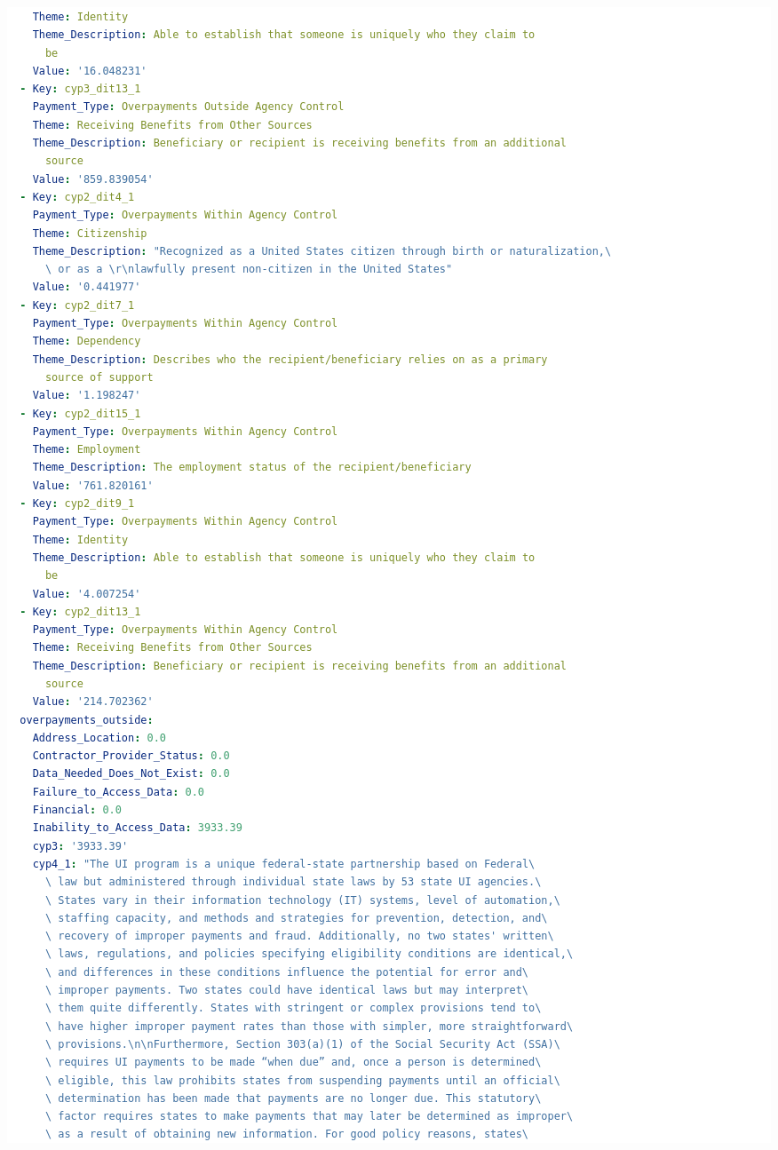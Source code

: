 ```yaml
    Theme: Identity
    Theme_Description: Able to establish that someone is uniquely who they claim to
      be
    Value: '16.048231'
  - Key: cyp3_dit13_1
    Payment_Type: Overpayments Outside Agency Control
    Theme: Receiving Benefits from Other Sources
    Theme_Description: Beneficiary or recipient is receiving benefits from an additional
      source
    Value: '859.839054'
  - Key: cyp2_dit4_1
    Payment_Type: Overpayments Within Agency Control
    Theme: Citizenship
    Theme_Description: "Recognized as a United States citizen through birth or naturalization,\
      \ or as a \r\nlawfully present non-citizen in the United States"
    Value: '0.441977'
  - Key: cyp2_dit7_1
    Payment_Type: Overpayments Within Agency Control
    Theme: Dependency
    Theme_Description: Describes who the recipient/beneficiary relies on as a primary
      source of support
    Value: '1.198247'
  - Key: cyp2_dit15_1
    Payment_Type: Overpayments Within Agency Control
    Theme: Employment
    Theme_Description: The employment status of the recipient/beneficiary
    Value: '761.820161'
  - Key: cyp2_dit9_1
    Payment_Type: Overpayments Within Agency Control
    Theme: Identity
    Theme_Description: Able to establish that someone is uniquely who they claim to
      be
    Value: '4.007254'
  - Key: cyp2_dit13_1
    Payment_Type: Overpayments Within Agency Control
    Theme: Receiving Benefits from Other Sources
    Theme_Description: Beneficiary or recipient is receiving benefits from an additional
      source
    Value: '214.702362'
  overpayments_outside:
    Address_Location: 0.0
    Contractor_Provider_Status: 0.0
    Data_Needed_Does_Not_Exist: 0.0
    Failure_to_Access_Data: 0.0
    Financial: 0.0
    Inability_to_Access_Data: 3933.39
    cyp3: '3933.39'
    cyp4_1: "The UI program is a unique federal-state partnership based on Federal\
      \ law but administered through individual state laws by 53 state UI agencies.\
      \ States vary in their information technology (IT) systems, level of automation,\
      \ staffing capacity, and methods and strategies for prevention, detection, and\
      \ recovery of improper payments and fraud. Additionally, no two states' written\
      \ laws, regulations, and policies specifying eligibility conditions are identical,\
      \ and differences in these conditions influence the potential for error and\
      \ improper payments. Two states could have identical laws but may interpret\
      \ them quite differently. States with stringent or complex provisions tend to\
      \ have higher improper payment rates than those with simpler, more straightforward\
      \ provisions.\n\nFurthermore, Section 303(a)(1) of the Social Security Act (SSA)\
      \ requires UI payments to be made “when due” and, once a person is determined\
      \ eligible, this law prohibits states from suspending payments until an official\
      \ determination has been made that payments are no longer due. This statutory\
      \ factor requires states to make payments that may later be determined as improper\
      \ as a result of obtaining new information. For good policy reasons, states\
```